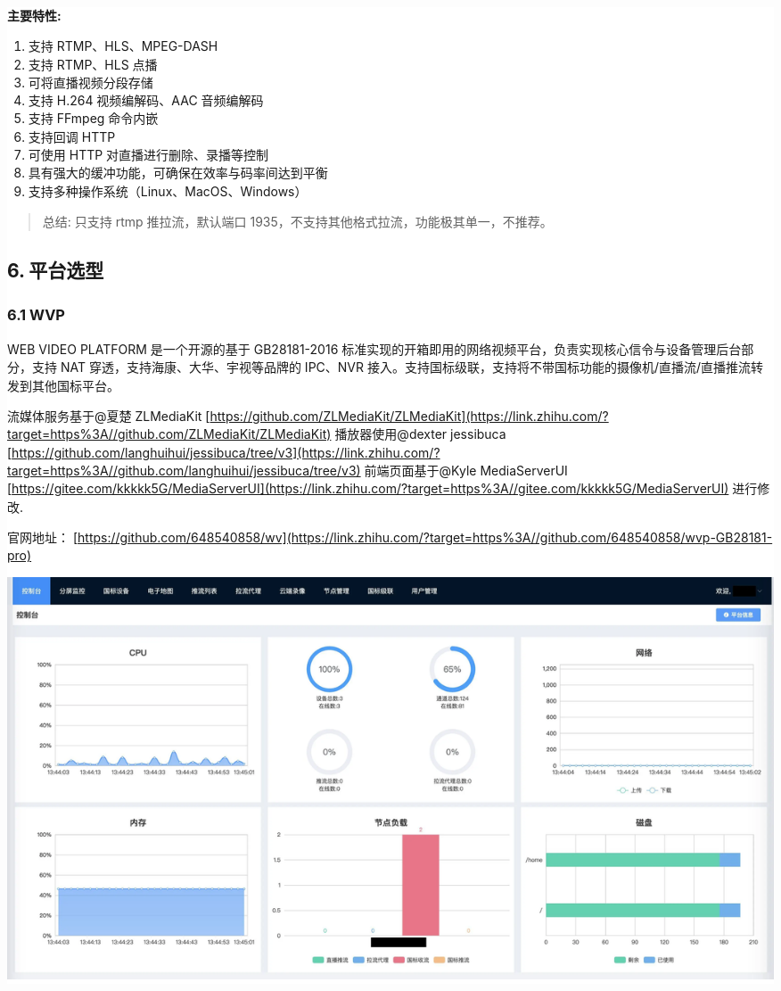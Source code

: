 **主要特性:**

1. 支持 RTMP、HLS、MPEG-DASH
2. 支持 RTMP、HLS 点播
3. 可将直播视频分段存储
4. 支持 H.264 视频编解码、AAC 音频编解码
5. 支持 FFmpeg 命令内嵌
6. 支持回调 HTTP
7. 可使用 HTTP 对直播进行删除、录播等控制
8. 具有强大的缓冲功能，可确保在效率与码率间达到平衡
9. 支持多种操作系统（Linux、MacOS、Windows）

> 总结: 只支持 rtmp 推拉流，默认端口 1935，不支持其他格式拉流，功能极其单一，不推荐。

## 6. 平台选型

### 6.1 WVP

WEB VIDEO PLATFORM 是一个开源的基于 GB28181-2016 标准实现的开箱即用的网络视频平台，负责实现核心信令与设备管理后台部分，支持 NAT 穿透，支持海康、大华、宇视等品牌的 IPC、NVR 接入。支持国标级联，支持将不带国标功能的摄像机/直播流/直播推流转发到其他国标平台。

流媒体服务基于@夏楚 ZLMediaKit [https://github.com/ZLMediaKit/ZLMediaKit](https://link.zhihu.com/?target=https%3A//github.com/ZLMediaKit/ZLMediaKit)
播放器使用@dexter jessibuca [https://github.com/langhuihui/jessibuca/tree/v3](https://link.zhihu.com/?target=https%3A//github.com/langhuihui/jessibuca/tree/v3)
前端页面基于@Kyle MediaServerUI [https://gitee.com/kkkkk5G/MediaServerUI](https://link.zhihu.com/?target=https%3A//gitee.com/kkkkk5G/MediaServerUI) 进行修改.

官网地址： [https://github.com/648540858/wv](https://link.zhihu.com/?target=https%3A//github.com/648540858/wvp-GB28181-pro)

![20241229154732_CtvQE7i1.webp](./stream-integration-solution/20241229154732_CtvQE7i1.webp)
